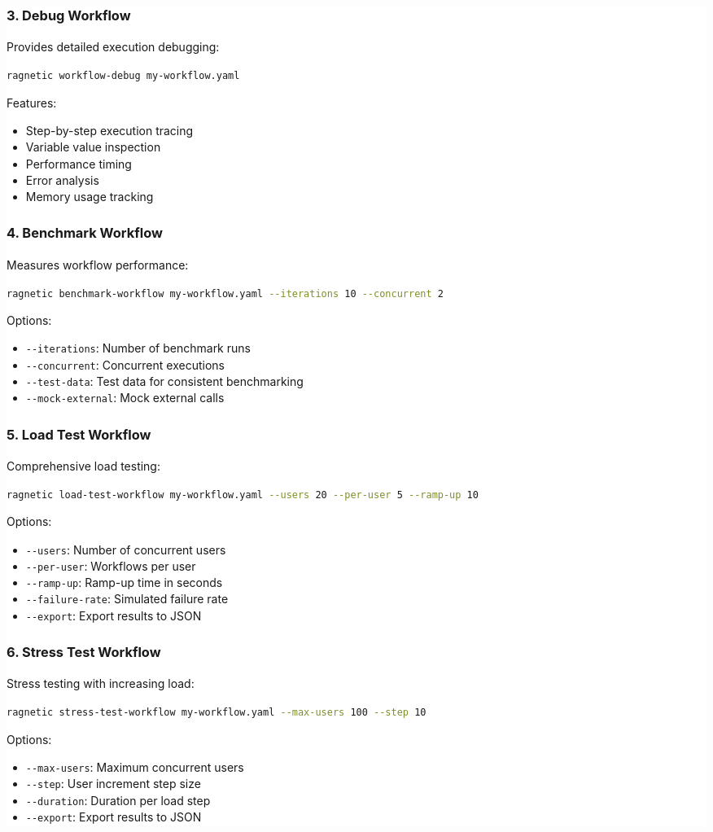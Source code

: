 ### 3. Debug Workflow

Provides detailed execution debugging:

```bash
ragnetic workflow-debug my-workflow.yaml
```

Features:
- Step-by-step execution tracing
- Variable value inspection
- Performance timing
- Error analysis
- Memory usage tracking

### 4. Benchmark Workflow

Measures workflow performance:

```bash
ragnetic benchmark-workflow my-workflow.yaml --iterations 10 --concurrent 2
```

Options:
- `--iterations`: Number of benchmark runs
- `--concurrent`: Concurrent executions
- `--test-data`: Test data for consistent benchmarking
- `--mock-external`: Mock external calls

### 5. Load Test Workflow

Comprehensive load testing:

```bash
ragnetic load-test-workflow my-workflow.yaml --users 20 --per-user 5 --ramp-up 10
```

Options:
- `--users`: Number of concurrent users
- `--per-user`: Workflows per user
- `--ramp-up`: Ramp-up time in seconds
- `--failure-rate`: Simulated failure rate
- `--export`: Export results to JSON

### 6. Stress Test Workflow

Stress testing with increasing load:

```bash
ragnetic stress-test-workflow my-workflow.yaml --max-users 100 --step 10
```

Options:
- `--max-users`: Maximum concurrent users
- `--step`: User increment step size
- `--duration`: Duration per load step
- `--export`: Export results to JSON
